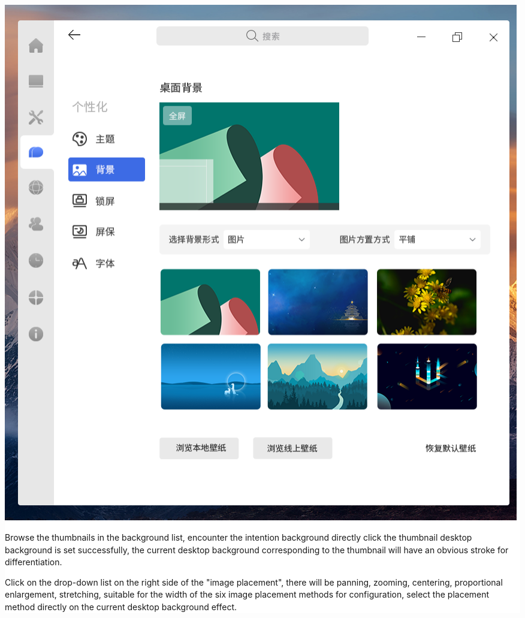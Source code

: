 ![Fig. 28 image background settings-big](image/28.png)

Browse the thumbnails in the background list, encounter the intention background directly click the thumbnail desktop background is set successfully, the current desktop background corresponding to the thumbnail will have an obvious stroke for differentiation.

Click on the drop-down list on the right side of the "image placement", there will be panning, zooming, centering, proportional enlargement, stretching, suitable for the width of the six image placement methods for configuration, select the placement method directly on the current desktop background effect.
